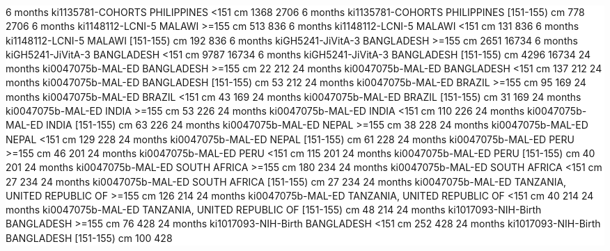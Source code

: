 6 months    ki1135781-COHORTS          PHILIPPINES                    <151 cm           1368    2706
6 months    ki1135781-COHORTS          PHILIPPINES                    [151-155) cm       778    2706
6 months    ki1148112-LCNI-5           MALAWI                         >=155 cm           513     836
6 months    ki1148112-LCNI-5           MALAWI                         <151 cm            131     836
6 months    ki1148112-LCNI-5           MALAWI                         [151-155) cm       192     836
6 months    kiGH5241-JiVitA-3          BANGLADESH                     >=155 cm          2651   16734
6 months    kiGH5241-JiVitA-3          BANGLADESH                     <151 cm           9787   16734
6 months    kiGH5241-JiVitA-3          BANGLADESH                     [151-155) cm      4296   16734
24 months   ki0047075b-MAL-ED          BANGLADESH                     >=155 cm            22     212
24 months   ki0047075b-MAL-ED          BANGLADESH                     <151 cm            137     212
24 months   ki0047075b-MAL-ED          BANGLADESH                     [151-155) cm        53     212
24 months   ki0047075b-MAL-ED          BRAZIL                         >=155 cm            95     169
24 months   ki0047075b-MAL-ED          BRAZIL                         <151 cm             43     169
24 months   ki0047075b-MAL-ED          BRAZIL                         [151-155) cm        31     169
24 months   ki0047075b-MAL-ED          INDIA                          >=155 cm            53     226
24 months   ki0047075b-MAL-ED          INDIA                          <151 cm            110     226
24 months   ki0047075b-MAL-ED          INDIA                          [151-155) cm        63     226
24 months   ki0047075b-MAL-ED          NEPAL                          >=155 cm            38     228
24 months   ki0047075b-MAL-ED          NEPAL                          <151 cm            129     228
24 months   ki0047075b-MAL-ED          NEPAL                          [151-155) cm        61     228
24 months   ki0047075b-MAL-ED          PERU                           >=155 cm            46     201
24 months   ki0047075b-MAL-ED          PERU                           <151 cm            115     201
24 months   ki0047075b-MAL-ED          PERU                           [151-155) cm        40     201
24 months   ki0047075b-MAL-ED          SOUTH AFRICA                   >=155 cm           180     234
24 months   ki0047075b-MAL-ED          SOUTH AFRICA                   <151 cm             27     234
24 months   ki0047075b-MAL-ED          SOUTH AFRICA                   [151-155) cm        27     234
24 months   ki0047075b-MAL-ED          TANZANIA, UNITED REPUBLIC OF   >=155 cm           126     214
24 months   ki0047075b-MAL-ED          TANZANIA, UNITED REPUBLIC OF   <151 cm             40     214
24 months   ki0047075b-MAL-ED          TANZANIA, UNITED REPUBLIC OF   [151-155) cm        48     214
24 months   ki1017093-NIH-Birth        BANGLADESH                     >=155 cm            76     428
24 months   ki1017093-NIH-Birth        BANGLADESH                     <151 cm            252     428
24 months   ki1017093-NIH-Birth        BANGLADESH                     [151-155) cm       100     428